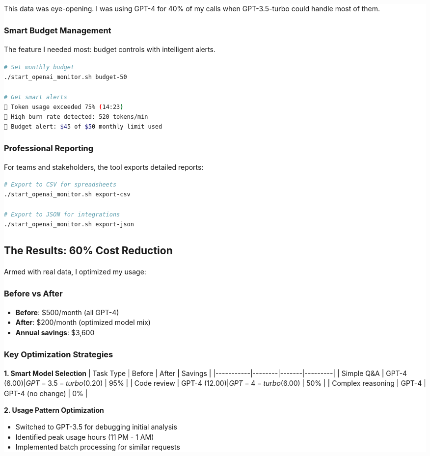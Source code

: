 This data was eye-opening. I was using GPT-4 for 40% of my calls when GPT-3.5-turbo could handle most of them.

### Smart Budget Management

The feature I needed most: budget controls with intelligent alerts.

```bash
# Set monthly budget
./start_openai_monitor.sh budget-50

# Get smart alerts
🔔 Token usage exceeded 75% (14:23)
🔔 High burn rate detected: 520 tokens/min
🔔 Budget alert: $45 of $50 monthly limit used
```

### Professional Reporting

For teams and stakeholders, the tool exports detailed reports:

```bash
# Export to CSV for spreadsheets
./start_openai_monitor.sh export-csv

# Export to JSON for integrations
./start_openai_monitor.sh export-json
```

## The Results: 60% Cost Reduction

Armed with real data, I optimized my usage:

### Before vs After
- **Before**: $500/month (all GPT-4)
- **After**: $200/month (optimized model mix)
- **Annual savings**: $3,600

### Key Optimization Strategies

**1. Smart Model Selection**
| Task Type | Before | After | Savings |
|-----------|--------|-------|---------|
| Simple Q&A | GPT-4 ($6.00) | GPT-3.5-turbo ($0.20) | 95% |
| Code review | GPT-4 ($12.00) | GPT-4-turbo ($6.00) | 50% |
| Complex reasoning | GPT-4 | GPT-4 (no change) | 0% |

**2. Usage Pattern Optimization**
- Switched to GPT-3.5 for debugging initial analysis
- Identified peak usage hours (11 PM - 1 AM)
- Implemented batch processing for similar requests
